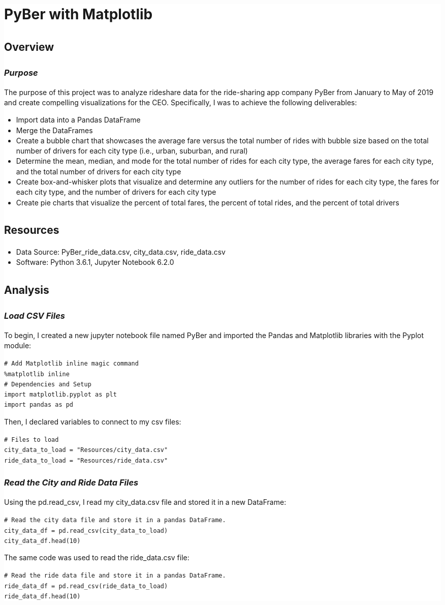 # PyBer with Matplotlib
## Overview
### *Purpose*
The purpose of this project was to analyze rideshare data for the ride-sharing app company PyBer from January to May of 2019 and create compelling visualizations for the CEO. Specifically, I was to achieve the following deliverables:
-	Import data into a Pandas DataFrame
-	Merge the DataFrames
-	Create a bubble chart that showcases the average fare versus the total number of rides with bubble size based on the total number of drivers for each city type (i.e., urban, suburban, and rural)
-	Determine the mean, median, and mode for the total number of rides for each city type, the average fares for each city type, and the total number of drivers for each city type
-	Create box-and-whisker plots that visualize and determine any outliers for the number of rides for each city type, the fares for each city type, and the number of drivers for each city type
-	Create pie charts that visualize the percent of total fares, the percent of total rides, and the percent of total drivers

## Resources
-	Data Source: PyBer_ride_data.csv, city_data.csv, ride_data.csv
-	Software: Python 3.6.1, Jupyter Notebook 6.2.0

## Analysis
### *Load CSV Files*
To begin, I created a new jupyter notebook file named PyBer and imported the Pandas and Matplotlib libraries with the Pyplot module:
```
# Add Matplotlib inline magic command
%matplotlib inline
# Dependencies and Setup
import matplotlib.pyplot as plt
import pandas as pd
```
Then, I declared variables to connect to my csv files:
```
# Files to load
city_data_to_load = "Resources/city_data.csv"
ride_data_to_load = "Resources/ride_data.csv"
```

### *Read the City and Ride Data Files*
Using the pd.read_csv, I read my city_data.csv file and stored it in a new DataFrame:
```
# Read the city data file and store it in a pandas DataFrame.
city_data_df = pd.read_csv(city_data_to_load)
city_data_df.head(10)
```
The same code was used to read the ride_data.csv file:
```
# Read the ride data file and store it in a pandas DataFrame.
ride_data_df = pd.read_csv(ride_data_to_load)
ride_data_df.head(10)
```
